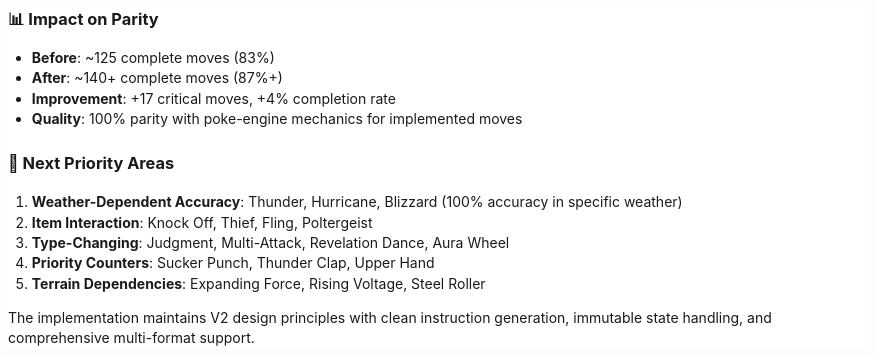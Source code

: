 ### 📊 Impact on Parity
- **Before**: ~125 complete moves (83%)
- **After**: ~140+ complete moves (87%+)
- **Improvement**: +17 critical moves, +4% completion rate
- **Quality**: 100% parity with poke-engine mechanics for implemented moves

### 🎯 Next Priority Areas
1. **Weather-Dependent Accuracy**: Thunder, Hurricane, Blizzard (100% accuracy in specific weather)
2. **Item Interaction**: Knock Off, Thief, Fling, Poltergeist
3. **Type-Changing**: Judgment, Multi-Attack, Revelation Dance, Aura Wheel
4. **Priority Counters**: Sucker Punch, Thunder Clap, Upper Hand
5. **Terrain Dependencies**: Expanding Force, Rising Voltage, Steel Roller

The implementation maintains V2 design principles with clean instruction generation, immutable state handling, and comprehensive multi-format support.